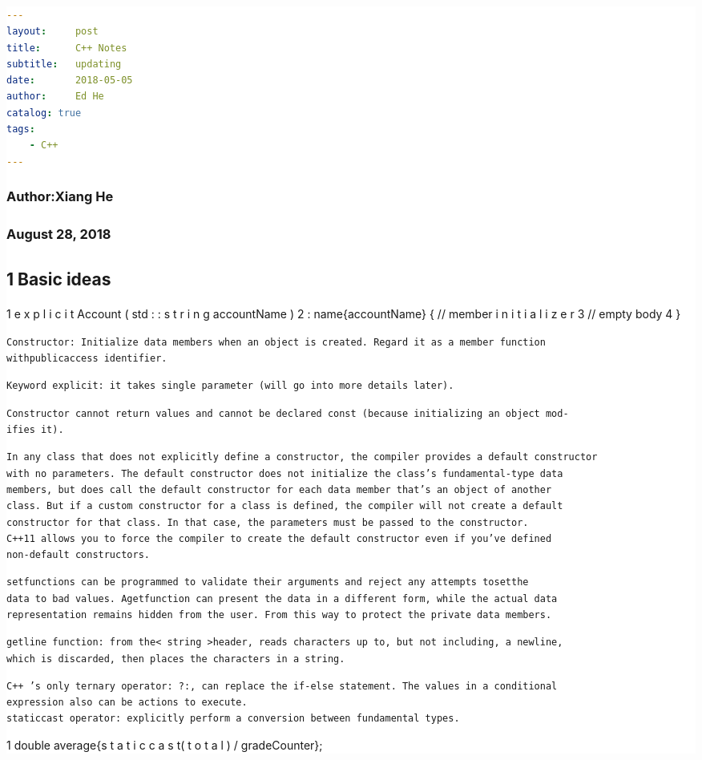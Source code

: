 ```yaml
---
layout:     post
title:      C++ Notes
subtitle:   updating
date:       2018-05-05
author:     Ed He
catalog: true
tags:
    - C++
---
```


### Author:Xiang He

### August 28, 2018

## 1 Basic ideas

1 e x p l i c i t Account ( std : : s t r i n g accountName )
2 : name{accountName} { // member i n i t i a l i z e r
3 // empty body
4 }

```
Constructor: Initialize data members when an object is created. Regard it as a member function
withpublicaccess identifier.
```
```
Keyword explicit: it takes single parameter (will go into more details later).
```
```
Constructor cannot return values and cannot be declared const (because initializing an object mod-
ifies it).
```
```
In any class that does not explicitly define a constructor, the compiler provides a default constructor
with no parameters. The default constructor does not initialize the class’s fundamental-type data
members, but does call the default constructor for each data member that’s an object of another
class. But if a custom constructor for a class is defined, the compiler will not create a default
constructor for that class. In that case, the parameters must be passed to the constructor.
C++11 allows you to force the compiler to create the default constructor even if you’ve defined
non-default constructors.
```
```
setfunctions can be programmed to validate their arguments and reject any attempts tosetthe
data to bad values. Agetfunction can present the data in a different form, while the actual data
representation remains hidden from the user. From this way to protect the private data members.
```
```
getline function: from the< string >header, reads characters up to, but not including, a newline,
which is discarded, then places the characters in a string.
```
```
C++ ’s only ternary operator: ?:, can replace the if-else statement. The values in a conditional
expression also can be actions to execute.
staticcast operator: explicitly perform a conversion between fundamental types.
```
1 double average{s t a t i c c a s t<double>( t o t a l ) / gradeCounter};
